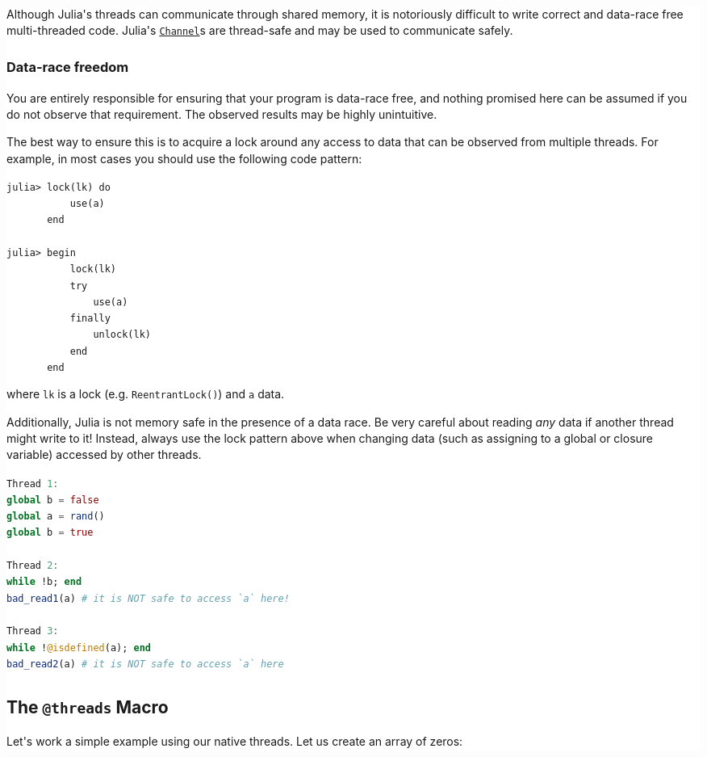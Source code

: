 Although Julia's threads can communicate through shared memory, it is notoriously
difficult to write correct and data-race free multi-threaded code. Julia's
[`Channel`](@ref)s are thread-safe and may be used to communicate safely.

### Data-race freedom

You are entirely responsible for ensuring that your program is data-race free,
and nothing promised here can be assumed if you do not observe that
requirement. The observed results may be highly unintuitive.

The best way to ensure this is to acquire a lock around any access to data that
can be observed from multiple threads. For example, in most cases you should
use the following code pattern:

```julia-repl
julia> lock(lk) do
           use(a)
       end

julia> begin
           lock(lk)
           try
               use(a)
           finally
               unlock(lk)
           end
       end
```
where `lk` is a lock (e.g. `ReentrantLock()`) and `a` data.

Additionally, Julia is not memory safe in the presence of a data race. Be very
careful about reading _any_ data if another thread might write to it!
Instead, always use the lock pattern above when changing data (such as assigning
to a global or closure variable) accessed by other threads.

```julia
Thread 1:
global b = false
global a = rand()
global b = true

Thread 2:
while !b; end
bad_read1(a) # it is NOT safe to access `a` here!

Thread 3:
while !@isdefined(a); end
bad_read2(a) # it is NOT safe to access `a` here
```

## The `@threads` Macro

Let's work a simple example using our native threads. Let us create an array of zeros:
